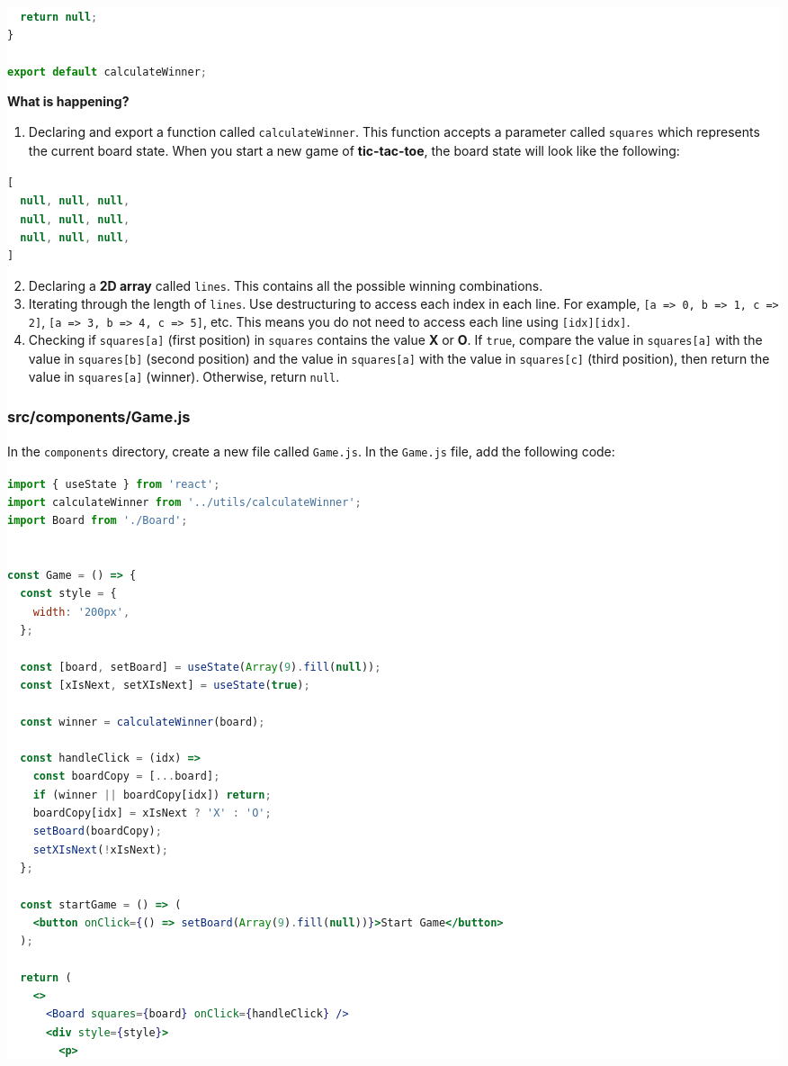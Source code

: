 ```javascript
  return null;
}

export default calculateWinner;
```
**What is happening?**

1. Declaring and export a function called `calculateWinner`. This function accepts a parameter called `squares` which represents the current board state. When you start a new game of **tic-tac-toe**, the board state will look like the following:

```javascript
[
  null, null, null,
  null, null, null,
  null, null, null,
]
```

2. Declaring a **2D array** called `lines`. This contains all the possible winning combinations.
3. Iterating through the length of `lines`. Use destructuring to access each index in each line. For example, `[a => 0, b => 1, c => 2]`, `[a => 3, b => 4, c => 5]`, etc. This means you do not need to access each line using `[idx][idx]`.
4. Checking if `squares[a]` (first position) in `squares` contains the value **X** or **O**. If `true`, compare the value in `squares[a]` with the value in `squares[b]` (second position) and the value in `squares[a]` with the value in `squares[c]` (third position), then return the value in `squares[a]` (winner). Otherwise, return `null`.

### src/components/Game.js

In the `components` directory, create a new file called `Game.js`. In the `Game.js` file, add the following code:

```jsx
import { useState } from 'react';
import calculateWinner from '../utils/calculateWinner';
import Board from './Board';


const Game = () => {
  const style = {
    width: '200px',
  };

  const [board, setBoard] = useState(Array(9).fill(null));
  const [xIsNext, setXIsNext] = useState(true);

  const winner = calculateWinner(board);

  const handleClick = (idx) => 
    const boardCopy = [...board];
    if (winner || boardCopy[idx]) return;
    boardCopy[idx] = xIsNext ? 'X' : 'O';
    setBoard(boardCopy);
    setXIsNext(!xIsNext);
  };

  const startGame = () => (
    <button onClick={() => setBoard(Array(9).fill(null))}>Start Game</button>
  );

  return (
    <>
      <Board squares={board} onClick={handleClick} />
      <div style={style}>
        <p>
```